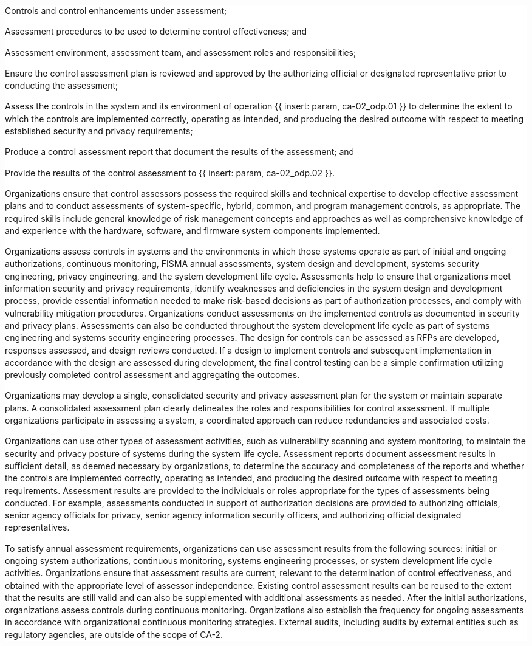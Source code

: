 Controls and control enhancements under assessment;

Assessment procedures to be used to determine control effectiveness; and

Assessment environment, assessment team, and assessment roles and responsibilities;

Ensure the control assessment plan is reviewed and approved by the authorizing official or designated representative prior to conducting the assessment;

Assess the controls in the system and its environment of operation {{ insert: param, ca-02_odp.01 }} to determine the extent to which the controls are implemented correctly, operating as intended, and producing the desired outcome with respect to meeting established security and privacy requirements;

Produce a control assessment report that document the results of the assessment; and

Provide the results of the control assessment to {{ insert: param, ca-02_odp.02 }}.

Organizations ensure that control assessors possess the required skills and technical expertise to develop effective assessment plans and to conduct assessments of system-specific, hybrid, common, and program management controls, as appropriate. The required skills include general knowledge of risk management concepts and approaches as well as comprehensive knowledge of and experience with the hardware, software, and firmware system components implemented.

Organizations assess controls in systems and the environments in which those systems operate as part of initial and ongoing authorizations, continuous monitoring, FISMA annual assessments, system design and development, systems security engineering, privacy engineering, and the system development life cycle. Assessments help to ensure that organizations meet information security and privacy requirements, identify weaknesses and deficiencies in the system design and development process, provide essential information needed to make risk-based decisions as part of authorization processes, and comply with vulnerability mitigation procedures. Organizations conduct assessments on the implemented controls as documented in security and privacy plans. Assessments can also be conducted throughout the system development life cycle as part of systems engineering and systems security engineering processes. The design for controls can be assessed as RFPs are developed, responses assessed, and design reviews conducted. If a design to implement controls and subsequent implementation in accordance with the design are assessed during development, the final control testing can be a simple confirmation utilizing previously completed control assessment and aggregating the outcomes.

Organizations may develop a single, consolidated security and privacy assessment plan for the system or maintain separate plans. A consolidated assessment plan clearly delineates the roles and responsibilities for control assessment. If multiple organizations participate in assessing a system, a coordinated approach can reduce redundancies and associated costs.

Organizations can use other types of assessment activities, such as vulnerability scanning and system monitoring, to maintain the security and privacy posture of systems during the system life cycle. Assessment reports document assessment results in sufficient detail, as deemed necessary by organizations, to determine the accuracy and completeness of the reports and whether the controls are implemented correctly, operating as intended, and producing the desired outcome with respect to meeting requirements. Assessment results are provided to the individuals or roles appropriate for the types of assessments being conducted. For example, assessments conducted in support of authorization decisions are provided to authorizing officials, senior agency officials for privacy, senior agency information security officers, and authorizing official designated representatives.

To satisfy annual assessment requirements, organizations can use assessment results from the following sources: initial or ongoing system authorizations, continuous monitoring, systems engineering processes, or system development life cycle activities. Organizations ensure that assessment results are current, relevant to the determination of control effectiveness, and obtained with the appropriate level of assessor independence. Existing control assessment results can be reused to the extent that the results are still valid and can also be supplemented with additional assessments as needed. After the initial authorizations, organizations assess controls during continuous monitoring. Organizations also establish the frequency for ongoing assessments in accordance with organizational continuous monitoring strategies. External audits, including audits by external entities such as regulatory agencies, are outside of the scope of [CA-2](#ca-2).
